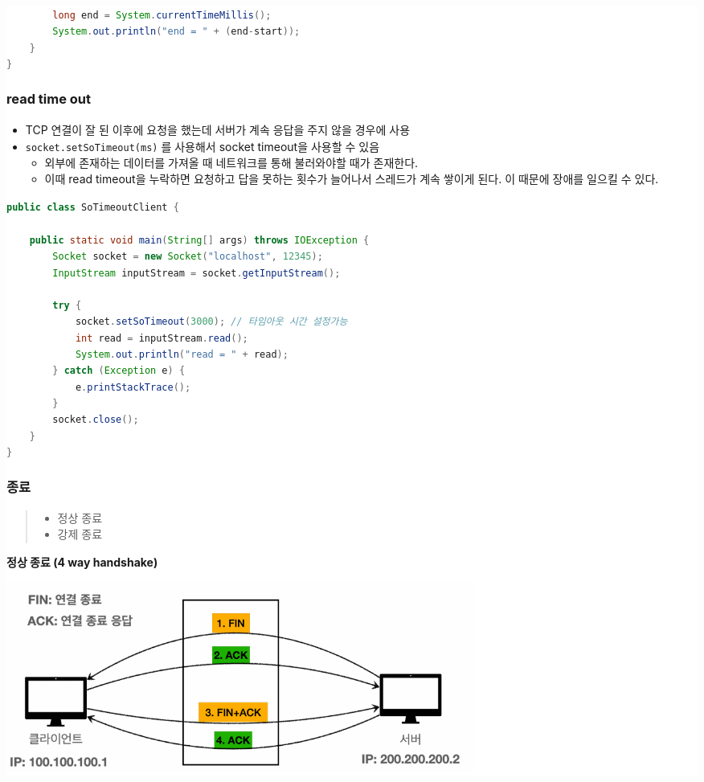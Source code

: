 ```java
        long end = System.currentTimeMillis();
        System.out.println("end = " + (end-start));
    }
}
```



### read time out

- TCP 연결이 잘 된 이후에 요청을 했는데 서버가 계속 응답을 주지 않을 경우에 사용
- `socket.setSoTimeout(ms)` 를 사용해서 socket timeout을 사용할 수 있음
  - 외부에 존재하는 데이터를 가져올 때 네트워크를 통해 불러와야할 때가 존재한다.
  - 이때 read timeout을 누락하면 요청하고 답을 못하는 횟수가 늘어나서 스레드가 계속 쌓이게 된다. 이 때문에 장애를 일으킬 수 있다.

```java
public class SoTimeoutClient {

    public static void main(String[] args) throws IOException {
        Socket socket = new Socket("localhost", 12345);
        InputStream inputStream = socket.getInputStream();

        try {
            socket.setSoTimeout(3000); // 타임아웃 시간 설정가능
            int read = inputStream.read();
            System.out.println("read = " + read);
        } catch (Exception e) {
            e.printStackTrace();
        }
        socket.close();
    }
}
```



### 종료

> - 정상 종료
> - 강제 종료

**정상 종료 (4 way handshake)**

<img src="./03_resource.assets/image-20250505000750695.png" alt="image-20250505000750695" style="zoom:67%;" />
